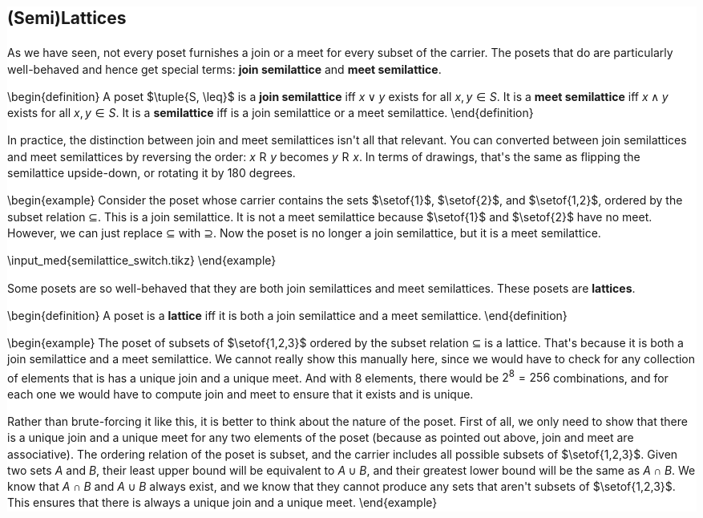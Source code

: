 
## (Semi)Lattices

As we have seen, not every poset furnishes a join or a meet for every subset of the carrier.
The posets that do are particularly well-behaved and hence get special terms: **join semilattice** and **meet semilattice**.

\begin{definition}
A poset $\tuple{S, \leq}$ is a <b>join semilattice</b> iff $x \vee y$ exists for all $x, y \in S$.
It is a <b>meet semilattice</b> iff $x \wedge y$ exists for all $x, y \in S$.
It is a <b>semilattice</b> iff is a join semilattice or a meet semilattice.
\end{definition}

In practice, the distinction between join and meet semilattices isn't all that relevant. 
You can converted between join semilattices and meet semilattices by reversing the order: $x \mathrel{R} y$ becomes $y \mathrel{R} x$.
In terms of drawings, that's the same as flipping the semilattice upside-down, or rotating it by 180 degrees.

\begin{example}
Consider the poset whose carrier contains the sets $\setof{1}$, $\setof{2}$, and $\setof{1,2}$, ordered by the subset relation $\subseteq$.
This is a join semilattice. 
It is not a meet semilattice because $\setof{1}$ and $\setof{2}$ have no meet.
However, we can just replace $\subseteq$ with $\supseteq$.
Now the poset is no longer a join semilattice, but it is a meet semilattice.

\input_med{semilattice_switch.tikz}
\end{example}


Some posets are so well-behaved that they are both join semilattices and meet semilattices.
These posets are **lattices**.

\begin{definition}
A poset is a <b>lattice</b> iff it is both a join semilattice and a meet semilattice.
\end{definition}


\begin{example}
The poset of subsets of $\setof{1,2,3}$ ordered by the subset relation $\subseteq$ is a lattice.
That's because it is both a join semilattice and a meet semilattice.
We cannot really show this manually here, since we would have to check for any collection of elements that is has a unique join and a unique meet.
And with $8$ elements, there would be $2^8 = 256$ combinations, and for each one we would have to compute join and meet to ensure that it exists and is unique.

Rather than brute-forcing it like this, it is better to think about the nature of the poset.
First of all, we only need to show that there is a unique join and a unique meet for any two elements of the poset (because as pointed out above, join and meet are associative).
The ordering relation of the poset is subset, and the carrier includes all possible subsets of $\setof{1,2,3}$.
Given two sets $A$ and $B$, their least upper bound will be equivalent to $A \cup B$, and their greatest lower bound will be the same as $A \cap B$.
We know that $A \cap B$ and $A \cup B$ always exist, and we know that they cannot produce any sets that aren't subsets of $\setof{1,2,3}$.
This ensures that there is always a unique join and a unique meet.
\end{example}
